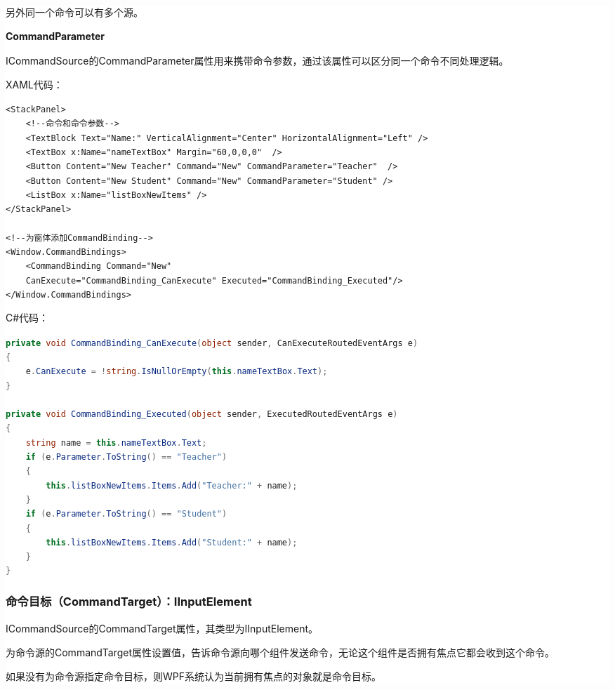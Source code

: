 另外同一个命令可以有多个源。

**CommandParameter**

ICommandSource的CommandParameter属性用来携带命令参数，通过该属性可以区分同一个命令不同处理逻辑。

XAML代码：

```xaml
<StackPanel>
    <!--命令和命令参数-->
    <TextBlock Text="Name:" VerticalAlignment="Center" HorizontalAlignment="Left" />
    <TextBox x:Name="nameTextBox" Margin="60,0,0,0"  />
    <Button Content="New Teacher" Command="New" CommandParameter="Teacher"  />
    <Button Content="New Student" Command="New" CommandParameter="Student" />
    <ListBox x:Name="listBoxNewItems" />
</StackPanel>

<!--为窗体添加CommandBinding-->
<Window.CommandBindings>
    <CommandBinding Command="New" 
    CanExecute="CommandBinding_CanExecute" Executed="CommandBinding_Executed"/>
</Window.CommandBindings>
```

C#代码：

```c#
private void CommandBinding_CanExecute(object sender, CanExecuteRoutedEventArgs e)
{
    e.CanExecute = !string.IsNullOrEmpty(this.nameTextBox.Text);
}

private void CommandBinding_Executed(object sender, ExecutedRoutedEventArgs e)
{
    string name = this.nameTextBox.Text;
    if (e.Parameter.ToString() == "Teacher")
    {
        this.listBoxNewItems.Items.Add("Teacher:" + name);
    }
    if (e.Parameter.ToString() == "Student")
    {
        this.listBoxNewItems.Items.Add("Student:" + name);
    }
}
```



### 命令目标（CommandTarget）：IInputElement

ICommandSource的CommandTarget属性，其类型为IInputElement。

为命令源的CommandTarget属性设置值，告诉命令源向哪个组件发送命令，无论这个组件是否拥有焦点它都会收到这个命令。

如果没有为命令源指定命令目标，则WPF系统认为当前拥有焦点的对象就是命令目标。
